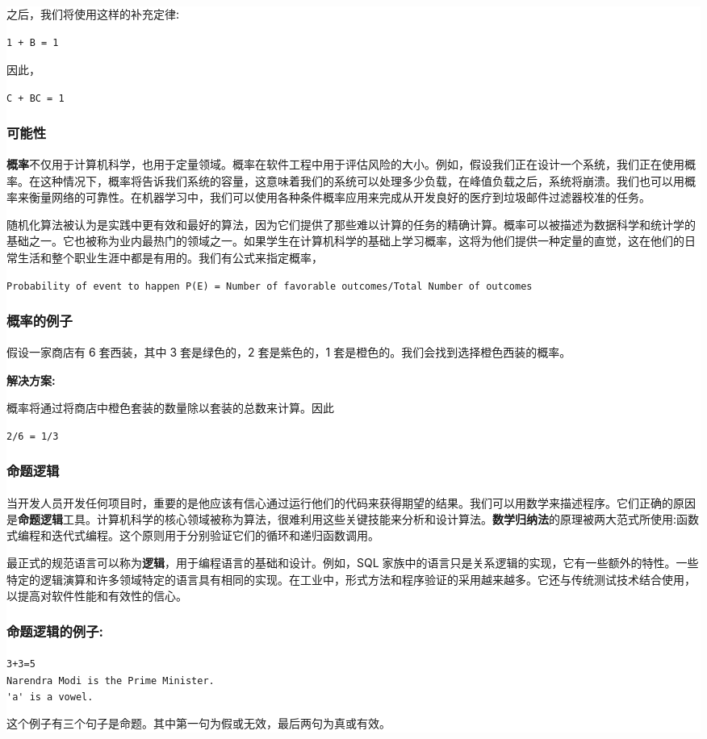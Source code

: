 之后，我们将使用这样的补充定律:

```
1 + B = 1

```

因此，

```
C + BC = 1

```

### 可能性

**概率**不仅用于计算机科学，也用于定量领域。概率在软件工程中用于评估风险的大小。例如，假设我们正在设计一个系统，我们正在使用概率。在这种情况下，概率将告诉我们系统的容量，这意味着我们的系统可以处理多少负载，在峰值负载之后，系统将崩溃。我们也可以用概率来衡量网络的可靠性。在机器学习中，我们可以使用各种条件概率应用来完成从开发良好的医疗到垃圾邮件过滤器校准的任务。

随机化算法被认为是实践中更有效和最好的算法，因为它们提供了那些难以计算的任务的精确计算。概率可以被描述为数据科学和统计学的基础之一。它也被称为业内最热门的领域之一。如果学生在计算机科学的基础上学习概率，这将为他们提供一种定量的直觉，这在他们的日常生活和整个职业生涯中都是有用的。我们有公式来指定概率，

```
Probability of event to happen P(E) = Number of favorable outcomes/Total Number of outcomes

```

### 概率的例子

假设一家商店有 6 套西装，其中 3 套是绿色的，2 套是紫色的，1 套是橙色的。我们会找到选择橙色西装的概率。

**解决方案:**

概率将通过将商店中橙色套装的数量除以套装的总数来计算。因此

```
2/6 = 1/3 

```

### 命题逻辑

当开发人员开发任何项目时，重要的是他应该有信心通过运行他们的代码来获得期望的结果。我们可以用数学来描述程序。它们正确的原因是**命题逻辑**工具。计算机科学的核心领域被称为算法，很难利用这些关键技能来分析和设计算法。**数学归纳法**的原理被两大范式所使用:函数式编程和迭代式编程。这个原则用于分别验证它们的循环和递归函数调用。

最正式的规范语言可以称为**逻辑**，用于编程语言的基础和设计。例如，SQL 家族中的语言只是关系逻辑的实现，它有一些额外的特性。一些特定的逻辑演算和许多领域特定的语言具有相同的实现。在工业中，形式方法和程序验证的采用越来越多。它还与传统测试技术结合使用，以提高对软件性能和有效性的信心。

### 命题逻辑的例子:

```
3+3=5
Narendra Modi is the Prime Minister.
'a' is a vowel. 

```

这个例子有三个句子是命题。其中第一句为假或无效，最后两句为真或有效。
